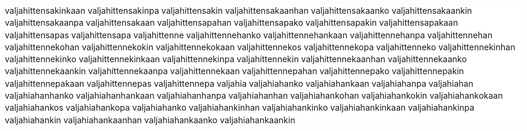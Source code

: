 valjahittensakinkaan
valjahittensakinpa
valjahittensakin
valjahittensakaanhan
valjahittensakaanko
valjahittensakaankin
valjahittensakaanpa
valjahittensakaan
valjahittensapahan
valjahittensapako
valjahittensapakin
valjahittensapakaan
valjahittensapas
valjahittensapa
valjahittenne
valjahittennehanko
valjahittennehankaan
valjahittennehanpa
valjahittennehan
valjahittennekohan
valjahittennekokin
valjahittennekokaan
valjahittennekos
valjahittennekopa
valjahittenneko
valjahittennekinhan
valjahittennekinko
valjahittennekinkaan
valjahittennekinpa
valjahittennekin
valjahittennekaanhan
valjahittennekaanko
valjahittennekaankin
valjahittennekaanpa
valjahittennekaan
valjahittennepahan
valjahittennepako
valjahittennepakin
valjahittennepakaan
valjahittennepas
valjahittennepa
valjahia
valjahiahanko
valjahiahankaan
valjahiahanpa
valjahiahan
valjahiahanhanko
valjahiahanhankaan
valjahiahanhanpa
valjahiahanhan
valjahiahankohan
valjahiahankokin
valjahiahankokaan
valjahiahankos
valjahiahankopa
valjahiahanko
valjahiahankinhan
valjahiahankinko
valjahiahankinkaan
valjahiahankinpa
valjahiahankin
valjahiahankaanhan
valjahiahankaanko
valjahiahankaankin